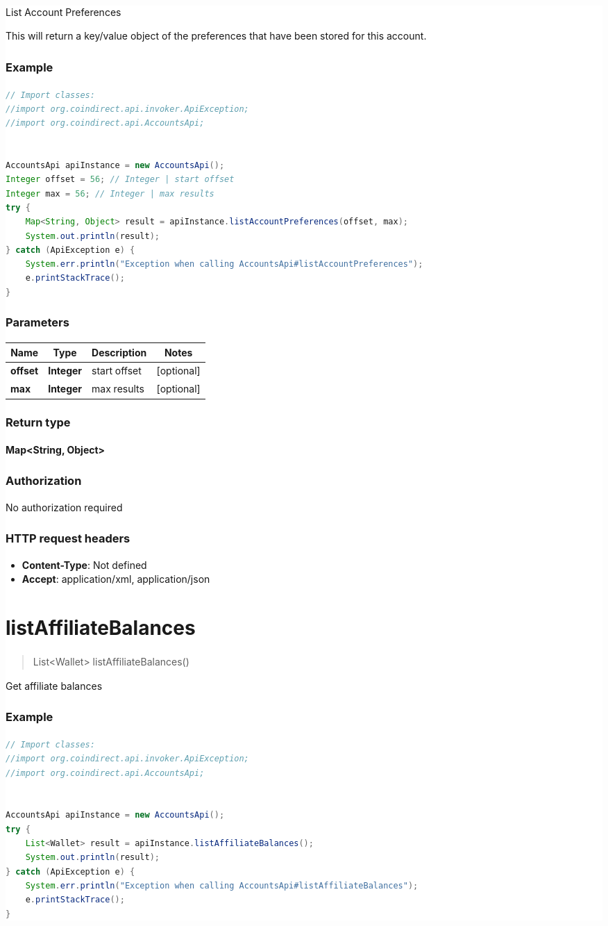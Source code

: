List Account Preferences

This will return a key/value object of the preferences that have been stored for this account.

### Example
```java
// Import classes:
//import org.coindirect.api.invoker.ApiException;
//import org.coindirect.api.AccountsApi;


AccountsApi apiInstance = new AccountsApi();
Integer offset = 56; // Integer | start offset
Integer max = 56; // Integer | max results
try {
    Map<String, Object> result = apiInstance.listAccountPreferences(offset, max);
    System.out.println(result);
} catch (ApiException e) {
    System.err.println("Exception when calling AccountsApi#listAccountPreferences");
    e.printStackTrace();
}
```

### Parameters

Name | Type | Description  | Notes
------------- | ------------- | ------------- | -------------
 **offset** | **Integer**| start offset | [optional]
 **max** | **Integer**| max results | [optional]

### Return type

**Map&lt;String, Object&gt;**

### Authorization

No authorization required

### HTTP request headers

 - **Content-Type**: Not defined
 - **Accept**: application/xml, application/json

<a name="listAffiliateBalances"></a>
# **listAffiliateBalances**
> List&lt;Wallet&gt; listAffiliateBalances()

Get affiliate balances

### Example
```java
// Import classes:
//import org.coindirect.api.invoker.ApiException;
//import org.coindirect.api.AccountsApi;


AccountsApi apiInstance = new AccountsApi();
try {
    List<Wallet> result = apiInstance.listAffiliateBalances();
    System.out.println(result);
} catch (ApiException e) {
    System.err.println("Exception when calling AccountsApi#listAffiliateBalances");
    e.printStackTrace();
}
```